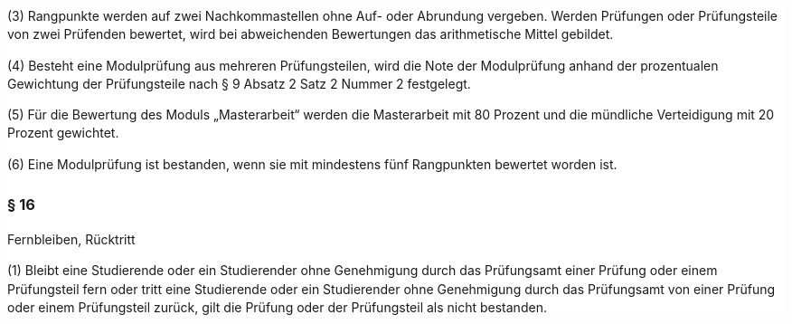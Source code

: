 </table>

</div>

<div class="jurAbsatz">

(3) Rangpunkte werden auf zwei Nachkommastellen ohne Auf- oder Abrundung
vergeben. Werden Prüfungen oder Prüfungsteile von zwei Prüfenden
bewertet, wird bei abweichenden Bewertungen das arithmetische Mittel
gebildet.

</div>

<div class="jurAbsatz">

(4) Besteht eine Modulprüfung aus mehreren Prüfungsteilen, wird die Note
der Modulprüfung anhand der prozentualen Gewichtung der Prüfungsteile
nach § 9 Absatz 2 Satz 2 Nummer 2 festgelegt.

</div>

<div class="jurAbsatz">

(5) Für die Bewertung des Moduls „Masterarbeit“ werden die Masterarbeit
mit 80 Prozent und die mündliche Verteidigung mit 20 Prozent gewichtet.

</div>

<div class="jurAbsatz">

(6) Eine Modulprüfung ist bestanden, wenn sie mit mindestens fünf
Rangpunkten bewertet worden ist.

</div>

</div>

</div>

</div>

<span id="BJNR049700011BJNE001800000.html"></span>

### § 16  
Fernbleiben, Rücktritt

<div>

<div class="jnhtml">

<div>

<div class="jurAbsatz">

(1) Bleibt eine Studierende oder ein Studierender ohne Genehmigung durch
das Prüfungsamt einer Prüfung oder einem Prüfungsteil fern oder tritt
eine Studierende oder ein Studierender ohne Genehmigung durch das
Prüfungsamt von einer Prüfung oder einem Prüfungsteil zurück, gilt die
Prüfung oder der Prüfungsteil als nicht bestanden.

</div>
